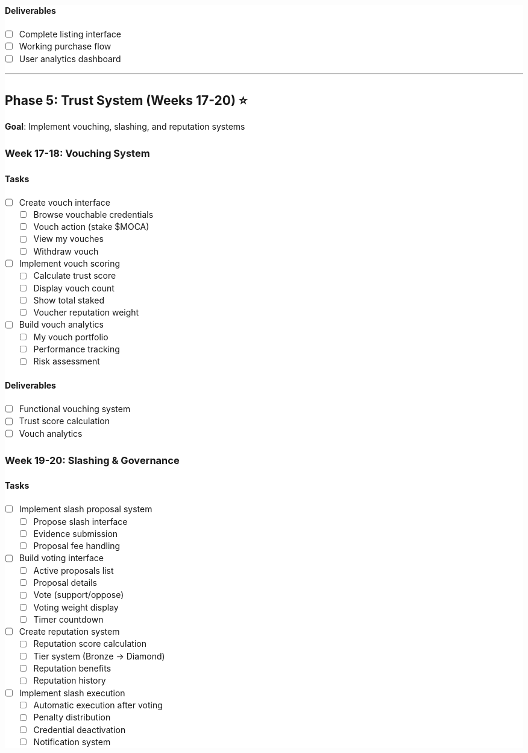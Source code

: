 #### Deliverables

- [ ] Complete listing interface
- [ ] Working purchase flow
- [ ] User analytics dashboard

---

## Phase 5: Trust System (Weeks 17-20) ⭐

**Goal**: Implement vouching, slashing, and reputation systems

### Week 17-18: Vouching System

#### Tasks

- [ ] Create vouch interface
  - [ ] Browse vouchable credentials
  - [ ] Vouch action (stake $MOCA)
  - [ ] View my vouches
  - [ ] Withdraw vouch
- [ ] Implement vouch scoring
  - [ ] Calculate trust score
  - [ ] Display vouch count
  - [ ] Show total staked
  - [ ] Voucher reputation weight
- [ ] Build vouch analytics
  - [ ] My vouch portfolio
  - [ ] Performance tracking
  - [ ] Risk assessment

#### Deliverables

- [ ] Functional vouching system
- [ ] Trust score calculation
- [ ] Vouch analytics

### Week 19-20: Slashing & Governance

#### Tasks

- [ ] Implement slash proposal system
  - [ ] Propose slash interface
  - [ ] Evidence submission
  - [ ] Proposal fee handling
- [ ] Build voting interface
  - [ ] Active proposals list
  - [ ] Proposal details
  - [ ] Vote (support/oppose)
  - [ ] Voting weight display
  - [ ] Timer countdown
- [ ] Create reputation system
  - [ ] Reputation score calculation
  - [ ] Tier system (Bronze → Diamond)
  - [ ] Reputation benefits
  - [ ] Reputation history
- [ ] Implement slash execution
  - [ ] Automatic execution after voting
  - [ ] Penalty distribution
  - [ ] Credential deactivation
  - [ ] Notification system
